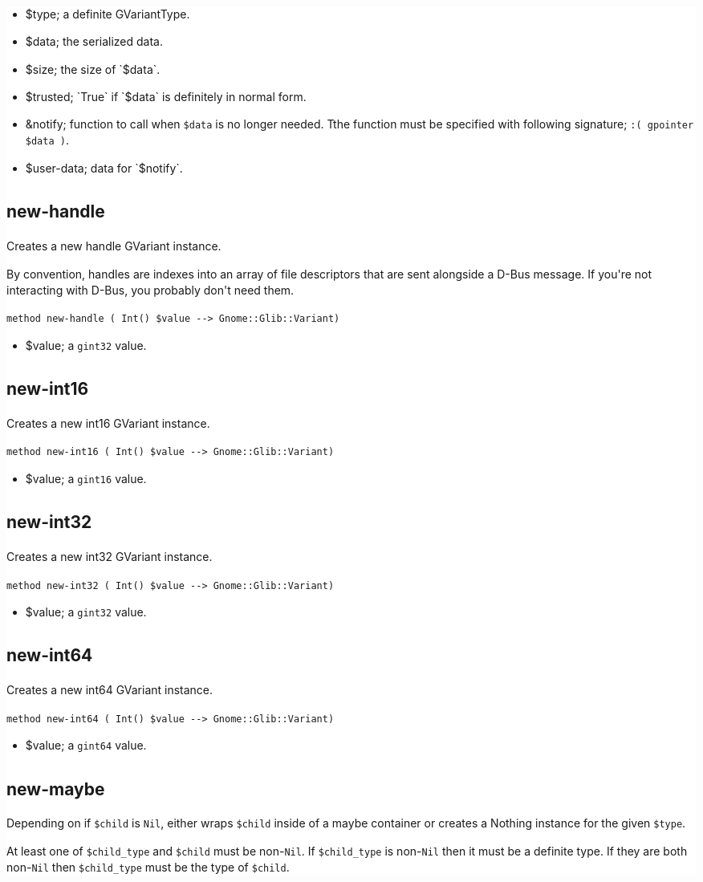   * $type; a definite GVariantType.

  * $data; the serialized data.

  * $size; the size of `$data`.

  * $trusted; `True` if `$data` is definitely in normal form.

  * &notify; function to call when `$data` is no longer needed. Tthe function must be specified with following signature; `:( gpointer $data )`.

  * $user-data; data for `$notify`.

new-handle
----------

Creates a new handle GVariant instance.

By convention, handles are indexes into an array of file descriptors that are sent alongside a D-Bus message. If you're not interacting with D-Bus, you probably don't need them.

    method new-handle ( Int() $value --> Gnome::Glib::Variant)

  * $value; a `gint32` value.

new-int16
---------

Creates a new int16 GVariant instance.

    method new-int16 ( Int() $value --> Gnome::Glib::Variant)

  * $value; a `gint16` value.

new-int32
---------

Creates a new int32 GVariant instance.

    method new-int32 ( Int() $value --> Gnome::Glib::Variant)

  * $value; a `gint32` value.

new-int64
---------

Creates a new int64 GVariant instance.

    method new-int64 ( Int() $value --> Gnome::Glib::Variant)

  * $value; a `gint64` value.

new-maybe
---------

Depending on if `$child` is `Nil`, either wraps `$child` inside of a maybe container or creates a Nothing instance for the given `$type`.

At least one of `$child_type` and `$child` must be non-`Nil`. If `$child_type` is non-`Nil` then it must be a definite type. If they are both non-`Nil` then `$child_type` must be the type of `$child`.
